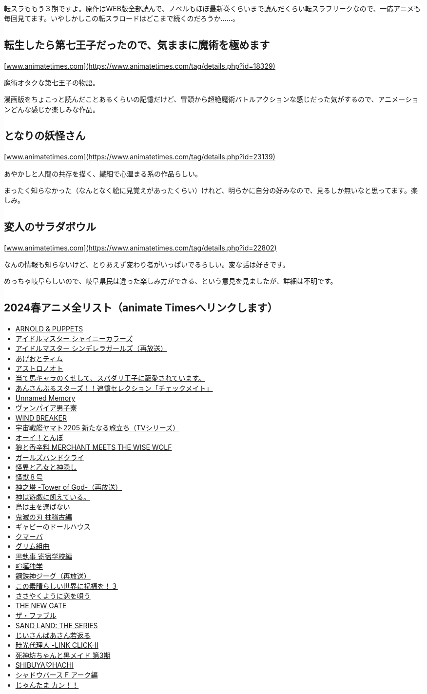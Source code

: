 転スラももう３期ですよ。原作はWEB版全部読んで、ノベルもほぼ最新巻くらいまで読んだくらい転スラフリークなので、一応アニメも毎回見てます。いやしかしこの転スラロードはどこまで続くのだろうか……。

## 転生したら第七王子だったので、気ままに魔術を極めます

[www.animatetimes.com](https://www.animatetimes.com/tag/details.php?id=18329)

魔術オタクな第七王子の物語。

漫画版をちょこっと読んだことあるくらいの記憶だけど、冒頭から超絶魔術バトルアクションな感じだった気がするので、アニメーションどんな感じか楽しみな作品。

## となりの妖怪さん

[www.animatetimes.com](https://www.animatetimes.com/tag/details.php?id=23139)

あやかしと人間の共存を描く、繊細で心温まる系の作品らしい。

まったく知らなかった（なんとなく絵に見覚えがあったくらい）けれど、明らかに自分の好みなので、見るしか無いなと思ってます。楽しみ。

## 変人のサラダボウル

[www.animatetimes.com](https://www.animatetimes.com/tag/details.php?id=22802)

なんの情報も知らないけど、とりあえず変わり者がいっぱいでるらしい。変な話は好きです。

めっちゃ岐阜らしいので、岐阜県民は違った楽しみ方ができる、という意見を見ましたが、詳細は不明です。

## 2024春アニメ全リスト（animate Timesへリンクします）

-   [ARNOLD & PUPPETS](https://www.animatetimes.com/tag/details.php?id=5228#1)
-   [アイドルマスター シャイニーカラーズ](https://www.animatetimes.com/tag/details.php?id=5228#2)
-   [アイドルマスター シンデレラガールズ（再放送）](https://www.animatetimes.com/tag/details.php?id=5228#3)
-   [あげおとティム](https://www.animatetimes.com/tag/details.php?id=5228#4)
-   [アストロノオト](https://www.animatetimes.com/tag/details.php?id=5228#5)
-   [当て馬キャラのくせして、スパダリ王子に寵愛されています。](https://www.animatetimes.com/tag/details.php?id=5228#6)
-   [あんさんぶるスターズ！！追憶セレクション「チェックメイト」](https://www.animatetimes.com/tag/details.php?id=5228#7)
-   [Unnamed Memory](https://www.animatetimes.com/tag/details.php?id=5228#8)
-   [ヴァンパイア男子寮](https://www.animatetimes.com/tag/details.php?id=5228#9)
-   [WIND BREAKER](https://www.animatetimes.com/tag/details.php?id=5228#10)
-   [宇宙戦艦ヤマト2205 新たなる旅立ち（TVシリーズ）](https://www.animatetimes.com/tag/details.php?id=5228#11)
-   [オーイ！とんぼ](https://www.animatetimes.com/tag/details.php?id=5228#12)
-   [狼と香辛料 MERCHANT MEETS THE WISE WOLF](https://www.animatetimes.com/tag/details.php?id=5228#13)
-   [ガールズバンドクライ](https://www.animatetimes.com/tag/details.php?id=5228#14)
-   [怪異と乙女と神隠し](https://www.animatetimes.com/tag/details.php?id=5228#15)
-   [怪獣８号](https://www.animatetimes.com/tag/details.php?id=5228#16)
-   [神之塔 -Tower of God-（再放送）](https://www.animatetimes.com/tag/details.php?id=5228#17)
-   [神は遊戯に飢えている。](https://www.animatetimes.com/tag/details.php?id=5228#18)
-   [烏は主を選ばない](https://www.animatetimes.com/tag/details.php?id=5228#19)
-   [鬼滅の刃 柱稽古編](https://www.animatetimes.com/tag/details.php?id=5228#20)
-   [ギャビーのドールハウス](https://www.animatetimes.com/tag/details.php?id=5228#21)
-   [クマーバ](https://www.animatetimes.com/tag/details.php?id=5228#22)
-   [グリム組曲](https://www.animatetimes.com/tag/details.php?id=5228#23)
-   [黒執事 寄宿学校編](https://www.animatetimes.com/tag/details.php?id=5228#24)
-   [喧嘩独学](https://www.animatetimes.com/tag/details.php?id=5228#25)
-   [鋼鉄神ジーグ（再放送）](https://www.animatetimes.com/tag/details.php?id=5228#26)
-   [この素晴らしい世界に祝福を！３](https://www.animatetimes.com/tag/details.php?id=5228#27)
-   [ささやくように恋を唄う](https://www.animatetimes.com/tag/details.php?id=5228#28)
-   [THE NEW GATE](https://www.animatetimes.com/tag/details.php?id=5228#29)
-   [ザ・ファブル](https://www.animatetimes.com/tag/details.php?id=5228#30)
-   [SAND LAND: THE SERIES](https://www.animatetimes.com/tag/details.php?id=5228#31)
-   [じいさんばあさん若返る](https://www.animatetimes.com/tag/details.php?id=5228#32)
-   [時光代理人 -LINK CLICK-Ⅱ](https://www.animatetimes.com/tag/details.php?id=5228#33)
-   [死神坊ちゃんと黒メイド 第3期](https://www.animatetimes.com/tag/details.php?id=5228#34)
-   [SHIBUYA♡HACHI](https://www.animatetimes.com/tag/details.php?id=5228#35)
-   [シャドウバース F アーク編](https://www.animatetimes.com/tag/details.php?id=5228#36)
-   [じゃんたま カン！！](https://www.animatetimes.com/tag/details.php?id=5228#37)